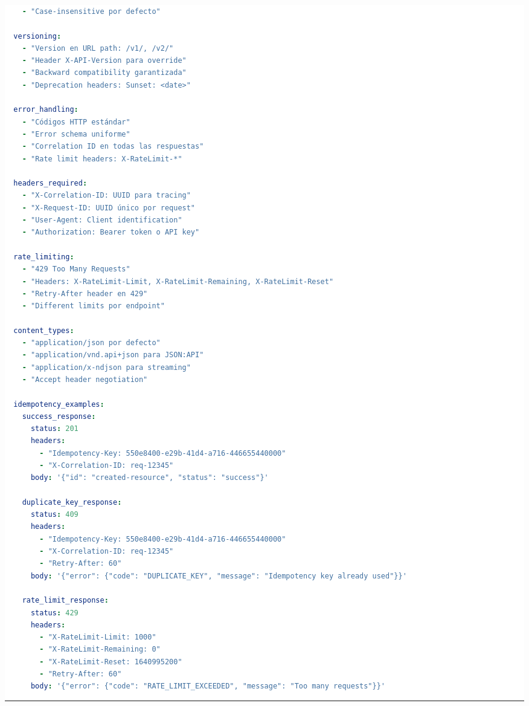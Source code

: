 ```yaml
    - "Case-insensitive por defecto"
    
  versioning:
    - "Version en URL path: /v1/, /v2/"
    - "Header X-API-Version para override"
    - "Backward compatibility garantizada"
    - "Deprecation headers: Sunset: <date>"
    
  error_handling:
    - "Códigos HTTP estándar"
    - "Error schema uniforme"
    - "Correlation ID en todas las respuestas"
    - "Rate limit headers: X-RateLimit-*"
    
  headers_required:
    - "X-Correlation-ID: UUID para tracing"
    - "X-Request-ID: UUID único por request"
    - "User-Agent: Client identification"
    - "Authorization: Bearer token o API key"
    
  rate_limiting:
    - "429 Too Many Requests"
    - "Headers: X-RateLimit-Limit, X-RateLimit-Remaining, X-RateLimit-Reset"
    - "Retry-After header en 429"
    - "Different limits por endpoint"
    
  content_types:
    - "application/json por defecto"
    - "application/vnd.api+json para JSON:API"
    - "application/x-ndjson para streaming"
    - "Accept header negotiation"
    
  idempotency_examples:
    success_response:
      status: 201
      headers:
        - "Idempotency-Key: 550e8400-e29b-41d4-a716-446655440000"
        - "X-Correlation-ID: req-12345"
      body: '{"id": "created-resource", "status": "success"}'
      
    duplicate_key_response:
      status: 409
      headers:
        - "Idempotency-Key: 550e8400-e29b-41d4-a716-446655440000"
        - "X-Correlation-ID: req-12345"
        - "Retry-After: 60"
      body: '{"error": {"code": "DUPLICATE_KEY", "message": "Idempotency key already used"}}'
      
    rate_limit_response:
      status: 429
      headers:
        - "X-RateLimit-Limit: 1000"
        - "X-RateLimit-Remaining: 0"
        - "X-RateLimit-Reset: 1640995200"
        - "Retry-After: 60"
      body: '{"error": {"code": "RATE_LIMIT_EXCEEDED", "message": "Too many requests"}}'
```

---